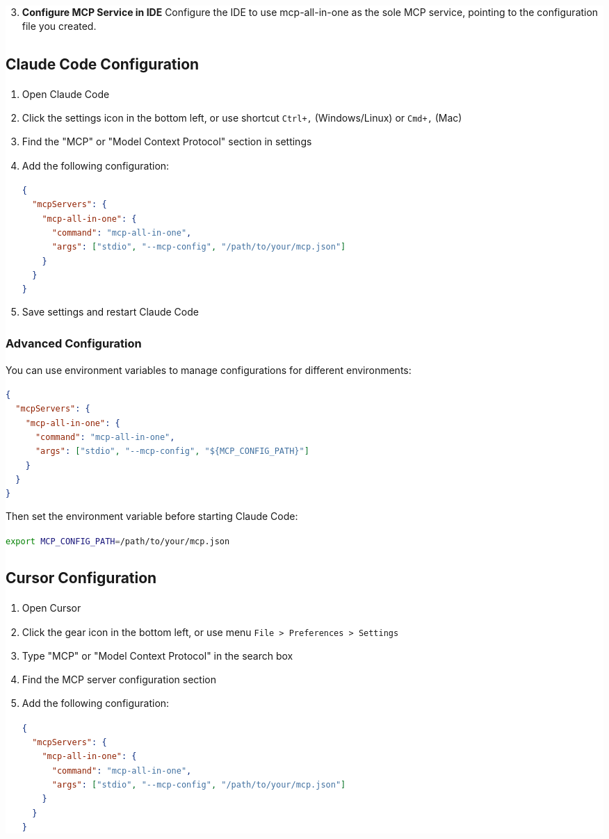 3. **Configure MCP Service in IDE**
   Configure the IDE to use mcp-all-in-one as the sole MCP service, pointing to the configuration file you created.

## Claude Code Configuration

1. Open Claude Code
2. Click the settings icon in the bottom left, or use shortcut `Ctrl+,` (Windows/Linux) or `Cmd+,` (Mac)
3. Find the "MCP" or "Model Context Protocol" section in settings
4. Add the following configuration:

   ```json
   {
     "mcpServers": {
       "mcp-all-in-one": {
         "command": "mcp-all-in-one",
         "args": ["stdio", "--mcp-config", "/path/to/your/mcp.json"]
       }
     }
   }
   ```

5. Save settings and restart Claude Code

### Advanced Configuration

You can use environment variables to manage configurations for different environments:

```json
{
  "mcpServers": {
    "mcp-all-in-one": {
      "command": "mcp-all-in-one",
      "args": ["stdio", "--mcp-config", "${MCP_CONFIG_PATH}"]
    }
  }
}
```

Then set the environment variable before starting Claude Code:
```bash
export MCP_CONFIG_PATH=/path/to/your/mcp.json
```

## Cursor Configuration

1. Open Cursor
2. Click the gear icon in the bottom left, or use menu `File > Preferences > Settings`
3. Type "MCP" or "Model Context Protocol" in the search box
4. Find the MCP server configuration section
5. Add the following configuration:

   ```json
   {
     "mcpServers": {
       "mcp-all-in-one": {
         "command": "mcp-all-in-one",
         "args": ["stdio", "--mcp-config", "/path/to/your/mcp.json"]
       }
     }
   }
   ```
